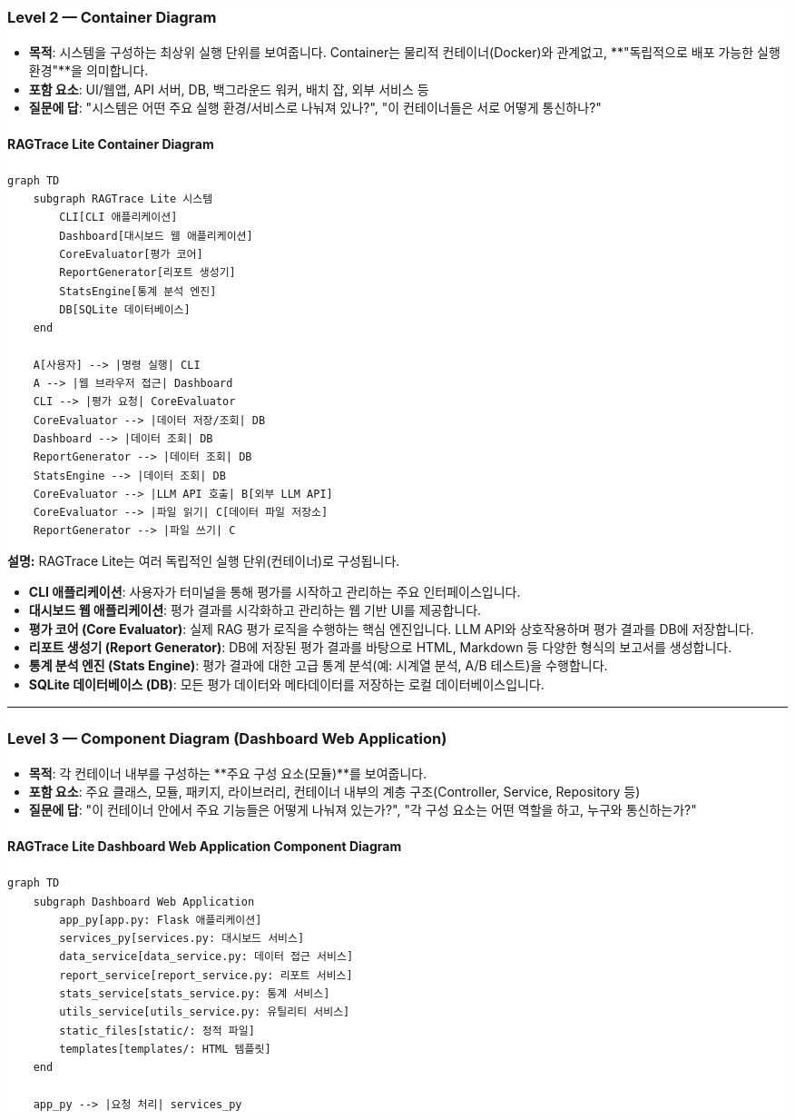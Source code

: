 ### Level 2 — Container Diagram

*   **목적**: 시스템을 구성하는 최상위 실행 단위를 보여줍니다. Container는 물리적 컨테이너(Docker)와 관계없고, **"독립적으로 배포 가능한 실행 환경"**을 의미합니다.
*   **포함 요소**: UI/웹앱, API 서버, DB, 백그라운드 워커, 배치 잡, 외부 서비스 등
*   **질문에 답**: "시스템은 어떤 주요 실행 환경/서비스로 나눠져 있나?", "이 컨테이너들은 서로 어떻게 통신하나?"

#### RAGTrace Lite Container Diagram

```mermaid
graph TD
    subgraph RAGTrace Lite 시스템
        CLI[CLI 애플리케이션]
        Dashboard[대시보드 웹 애플리케이션]
        CoreEvaluator[평가 코어]
        ReportGenerator[리포트 생성기]
        StatsEngine[통계 분석 엔진]
        DB[SQLite 데이터베이스]
    end

    A[사용자] --> |명령 실행| CLI
    A --> |웹 브라우저 접근| Dashboard
    CLI --> |평가 요청| CoreEvaluator
    CoreEvaluator --> |데이터 저장/조회| DB
    Dashboard --> |데이터 조회| DB
    ReportGenerator --> |데이터 조회| DB
    StatsEngine --> |데이터 조회| DB
    CoreEvaluator --> |LLM API 호출| B[외부 LLM API]
    CoreEvaluator --> |파일 읽기| C[데이터 파일 저장소]
    ReportGenerator --> |파일 쓰기| C
```

**설명:**
RAGTrace Lite는 여러 독립적인 실행 단위(컨테이너)로 구성됩니다.
*   **CLI 애플리케이션**: 사용자가 터미널을 통해 평가를 시작하고 관리하는 주요 인터페이스입니다.
*   **대시보드 웹 애플리케이션**: 평가 결과를 시각화하고 관리하는 웹 기반 UI를 제공합니다.
*   **평가 코어 (Core Evaluator)**: 실제 RAG 평가 로직을 수행하는 핵심 엔진입니다. LLM API와 상호작용하며 평가 결과를 DB에 저장합니다.
*   **리포트 생성기 (Report Generator)**: DB에 저장된 평가 결과를 바탕으로 HTML, Markdown 등 다양한 형식의 보고서를 생성합니다.
*   **통계 분석 엔진 (Stats Engine)**: 평가 결과에 대한 고급 통계 분석(예: 시계열 분석, A/B 테스트)을 수행합니다.
*   **SQLite 데이터베이스 (DB)**: 모든 평가 데이터와 메타데이터를 저장하는 로컬 데이터베이스입니다.

---

### Level 3 — Component Diagram (Dashboard Web Application)

*   **목적**: 각 컨테이너 내부를 구성하는 **주요 구성 요소(모듈)**를 보여줍니다.
*   **포함 요소**: 주요 클래스, 모듈, 패키지, 라이브러리, 컨테이너 내부의 계층 구조(Controller, Service, Repository 등)
*   **질문에 답**: "이 컨테이너 안에서 주요 기능들은 어떻게 나눠져 있는가?", "각 구성 요소는 어떤 역할을 하고, 누구와 통신하는가?"

#### RAGTrace Lite Dashboard Web Application Component Diagram

```mermaid
graph TD
    subgraph Dashboard Web Application
        app_py[app.py: Flask 애플리케이션]
        services_py[services.py: 대시보드 서비스]
        data_service[data_service.py: 데이터 접근 서비스]
        report_service[report_service.py: 리포트 서비스]
        stats_service[stats_service.py: 통계 서비스]
        utils_service[utils_service.py: 유틸리티 서비스]
        static_files[static/: 정적 파일]
        templates[templates/: HTML 템플릿]
    end

    app_py --> |요청 처리| services_py
```